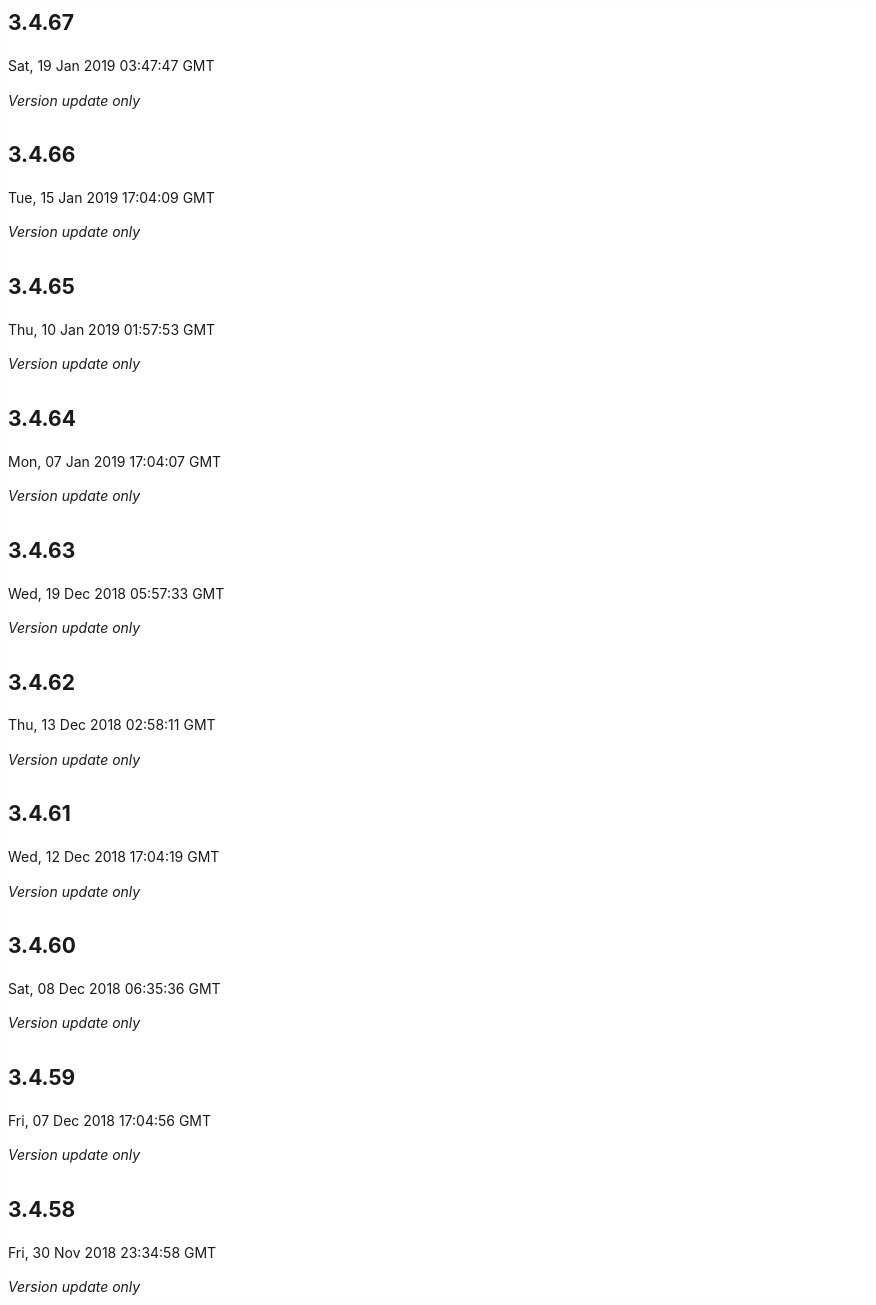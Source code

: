 ## 3.4.67
Sat, 19 Jan 2019 03:47:47 GMT

*Version update only*

## 3.4.66
Tue, 15 Jan 2019 17:04:09 GMT

*Version update only*

## 3.4.65
Thu, 10 Jan 2019 01:57:53 GMT

*Version update only*

## 3.4.64
Mon, 07 Jan 2019 17:04:07 GMT

*Version update only*

## 3.4.63
Wed, 19 Dec 2018 05:57:33 GMT

*Version update only*

## 3.4.62
Thu, 13 Dec 2018 02:58:11 GMT

*Version update only*

## 3.4.61
Wed, 12 Dec 2018 17:04:19 GMT

*Version update only*

## 3.4.60
Sat, 08 Dec 2018 06:35:36 GMT

*Version update only*

## 3.4.59
Fri, 07 Dec 2018 17:04:56 GMT

*Version update only*

## 3.4.58
Fri, 30 Nov 2018 23:34:58 GMT

*Version update only*
